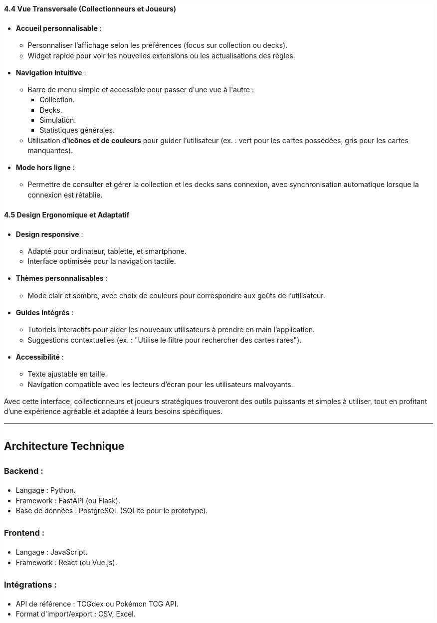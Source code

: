 #### **4.4 Vue Transversale (Collectionneurs et Joueurs)**  
- **Accueil personnalisable** :  
   - Personnaliser l’affichage selon les préférences (focus sur collection ou decks).  
   - Widget rapide pour voir les nouvelles extensions ou les actualisations des règles.  

- **Navigation intuitive** :  
   - Barre de menu simple et accessible pour passer d'une vue à l'autre :  
      - Collection.  
      - Decks.  
      - Simulation.  
      - Statistiques générales.  
   - Utilisation d’**icônes et de couleurs** pour guider l’utilisateur (ex. : vert pour les cartes possédées, gris pour les cartes manquantes).  

- **Mode hors ligne** :  
   - Permettre de consulter et gérer la collection et les decks sans connexion, avec synchronisation automatique lorsque la connexion est rétablie.  

#### **4.5 Design Ergonomique et Adaptatif**  
- **Design responsive** :  
   - Adapté pour ordinateur, tablette, et smartphone.  
   - Interface optimisée pour la navigation tactile.  

- **Thèmes personnalisables** :  
   - Mode clair et sombre, avec choix de couleurs pour correspondre aux goûts de l’utilisateur.  

- **Guides intégrés** :  
   - Tutoriels interactifs pour aider les nouveaux utilisateurs à prendre en main l’application.  
   - Suggestions contextuelles (ex. : "Utilise le filtre pour rechercher des cartes rares").  

- **Accessibilité** :  
   - Texte ajustable en taille.  
   - Navigation compatible avec les lecteurs d’écran pour les utilisateurs malvoyants.  

Avec cette interface, collectionneurs et joueurs stratégiques trouveront des outils puissants et simples à utiliser, tout en profitant d’une expérience agréable et adaptée à leurs besoins spécifiques.

---

## **Architecture Technique**

### Backend :
- Langage : Python.
- Framework : FastAPI (ou Flask).
- Base de données : PostgreSQL (SQLite pour le prototype).

### Frontend :
- Langage : JavaScript.
- Framework : React (ou Vue.js).

### Intégrations :
- API de référence : TCGdex ou Pokémon TCG API.
- Format d'import/export : CSV, Excel.
